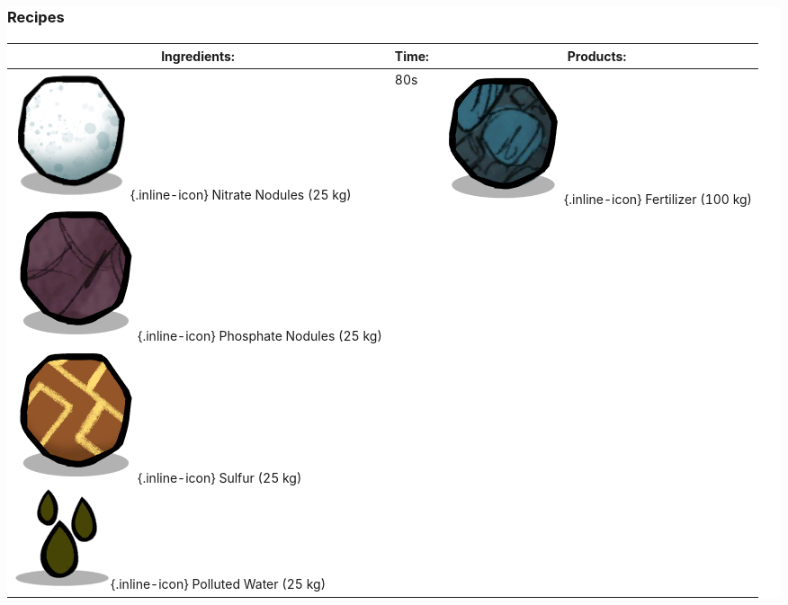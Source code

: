 ### Recipes
|Ingredients:| Time: | Products:|
|-|-|-|
| ![AmmoniumSalt](/assets/images/elements/AmmoniumSalt.png){.inline-icon} Nitrate Nodules (25 kg)<br> ![PhosphateNodules](/assets/images/elements/PhosphateNodules.png){.inline-icon} Phosphate Nodules (25 kg)<br> ![Sulfur](/assets/images/elements/Sulfur.png){.inline-icon} Sulfur (25 kg)<br> ![DirtyWater](/assets/images/elements/DirtyWater.png){.inline-icon} Polluted Water (25 kg)<br>|80s| ![Fertilizer](/assets/images/elements/Fertilizer.png){.inline-icon} Fertilizer (100 kg)<br>|